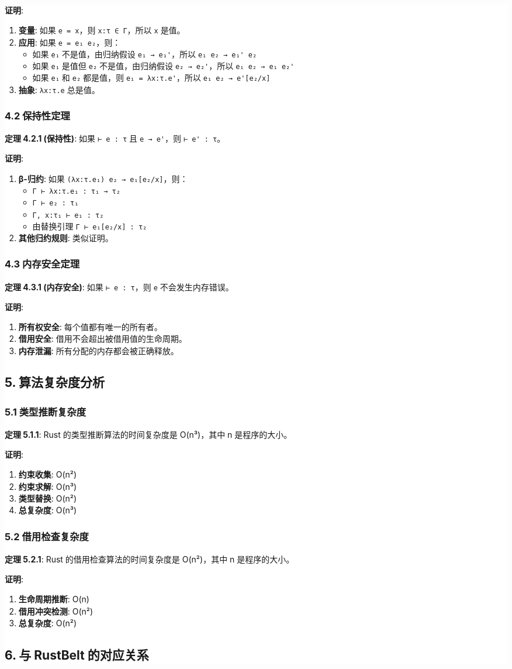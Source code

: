 **证明**:

1. **变量**: 如果 `e = x`，则 `x:τ ∈ Γ`，所以 `x` 是值。
2. **应用**: 如果 `e = e₁ e₂`，则：
   - 如果 `e₁` 不是值，由归纳假设 `e₁ → e₁'`，所以 `e₁ e₂ → e₁' e₂`
   - 如果 `e₁` 是值但 `e₂` 不是值，由归纳假设 `e₂ → e₂'`，所以 `e₁ e₂ → e₁ e₂'`
   - 如果 `e₁` 和 `e₂` 都是值，则 `e₁ = λx:τ.e'`，所以 `e₁ e₂ → e'[e₂/x]`
3. **抽象**: `λx:τ.e` 总是值。

### 4.2 保持性定理

**定理 4.2.1 (保持性)**: 如果 `⊢ e : τ` 且 `e → e'`，则 `⊢ e' : τ`。

**证明**:

1. **β-归约**: 如果 `(λx:τ.e₁) e₂ → e₁[e₂/x]`，则：
   - `Γ ⊢ λx:τ.e₁ : τ₁ → τ₂`
   - `Γ ⊢ e₂ : τ₁`
   - `Γ, x:τ₁ ⊢ e₁ : τ₂`
   - 由替换引理 `Γ ⊢ e₁[e₂/x] : τ₂`
2. **其他归约规则**: 类似证明。

### 4.3 内存安全定理

**定理 4.3.1 (内存安全)**: 如果 `⊢ e : τ`，则 `e` 不会发生内存错误。

**证明**:

1. **所有权安全**: 每个值都有唯一的所有者。
2. **借用安全**: 借用不会超出被借用值的生命周期。
3. **内存泄漏**: 所有分配的内存都会被正确释放。

## 5. 算法复杂度分析

### 5.1 类型推断复杂度

**定理 5.1.1**: Rust 的类型推断算法的时间复杂度是 O(n³)，其中 n 是程序的大小。

**证明**:

1. **约束收集**: O(n²)
2. **约束求解**: O(n³)
3. **类型替换**: O(n²)
4. **总复杂度**: O(n³)

### 5.2 借用检查复杂度

**定理 5.2.1**: Rust 的借用检查算法的时间复杂度是 O(n²)，其中 n 是程序的大小。

**证明**:

1. **生命周期推断**: O(n)
2. **借用冲突检测**: O(n²)
3. **总复杂度**: O(n²)

## 6. 与 RustBelt 的对应关系
